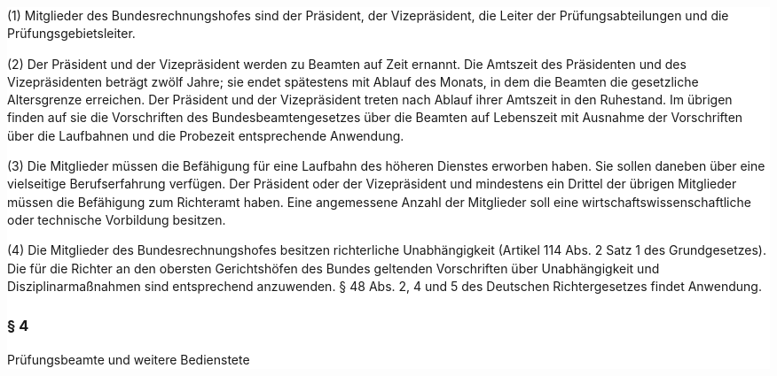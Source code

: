 <div>

<div class="jurAbsatz">

(1) Mitglieder des Bundesrechnungshofes sind der Präsident, der
Vizepräsident, die Leiter der Prüfungsabteilungen und die
Prüfungsgebietsleiter.

</div>

<div class="jurAbsatz">

(2) Der Präsident und der Vizepräsident werden zu Beamten auf Zeit
ernannt. Die Amtszeit des Präsidenten und des Vizepräsidenten beträgt
zwölf Jahre; sie endet spätestens mit Ablauf des Monats, in dem die
Beamten die gesetzliche Altersgrenze erreichen. Der Präsident und der
Vizepräsident treten nach Ablauf ihrer Amtszeit in den Ruhestand. Im
übrigen finden auf sie die Vorschriften des Bundesbeamtengesetzes über
die Beamten auf Lebenszeit mit Ausnahme der Vorschriften über die
Laufbahnen und die Probezeit entsprechende Anwendung.

</div>

<div class="jurAbsatz">

(3) Die Mitglieder müssen die Befähigung für eine Laufbahn des höheren
Dienstes erworben haben. Sie sollen daneben über eine vielseitige
Berufserfahrung verfügen. Der Präsident oder der Vizepräsident und
mindestens ein Drittel der übrigen Mitglieder müssen die Befähigung zum
Richteramt haben. Eine angemessene Anzahl der Mitglieder soll eine
wirtschaftswissenschaftliche oder technische Vorbildung besitzen.

</div>

<div class="jurAbsatz">

(4) Die Mitglieder des Bundesrechnungshofes besitzen richterliche
Unabhängigkeit (Artikel 114 Abs. 2 Satz 1 des Grundgesetzes). Die für
die Richter an den obersten Gerichtshöfen des Bundes geltenden
Vorschriften über Unabhängigkeit und Disziplinarmaßnahmen sind
entsprechend anzuwenden. § 48 Abs. 2, 4 und 5 des Deutschen
Richtergesetzes findet Anwendung.

</div>

</div>

</div>

</div>

<span id="BJNR014450985BJNE000400307.html"></span>

### § 4  
Prüfungsbeamte und weitere Bedienstete

<div>

<div class="jnhtml">
